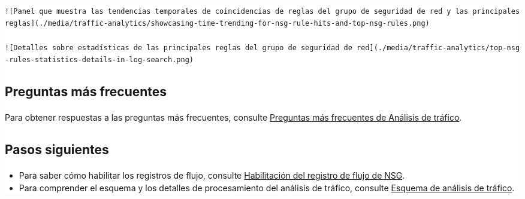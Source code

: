     ![Panel que muestra las tendencias temporales de coincidencias de reglas del grupo de seguridad de red y las principales reglas](./media/traffic-analytics/showcasing-time-trending-for-nsg-rule-hits-and-top-nsg-rules.png)

    ![Detalles sobre estadísticas de las principales reglas del grupo de seguridad de red](./media/traffic-analytics/top-nsg-rules-statistics-details-in-log-search.png)

## <a name="frequently-asked-questions"></a>Preguntas más frecuentes

Para obtener respuestas a las preguntas más frecuentes, consulte [Preguntas más frecuentes de Análisis de tráfico](traffic-analytics-faq.md).

## <a name="next-steps"></a>Pasos siguientes

- Para saber cómo habilitar los registros de flujo, consulte [Habilitación del registro de flujo de NSG](network-watcher-nsg-flow-logging-portal.md).
- Para comprender el esquema y los detalles de procesamiento del análisis de tráfico, consulte [Esquema de análisis de tráfico](traffic-analytics-schema.md).